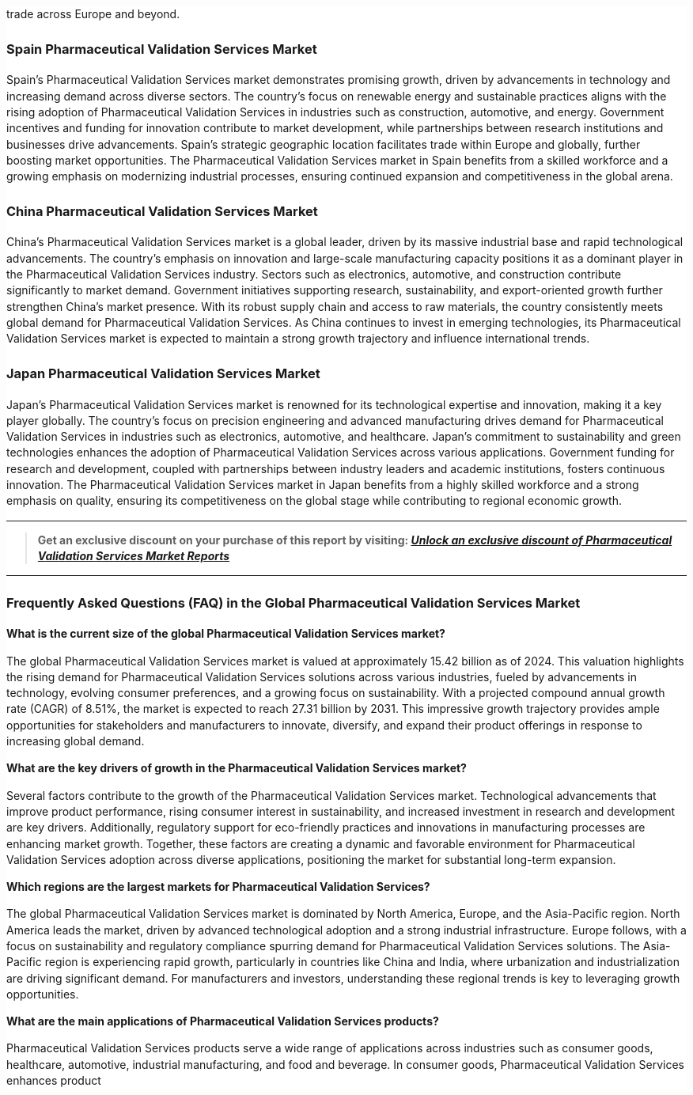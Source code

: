 trade across Europe and beyond.</p><h3>Spain Pharmaceutical Validation Services Market</h3><p>Spain&rsquo;s Pharmaceutical Validation Services market demonstrates promising growth, driven by advancements in technology and increasing demand across diverse sectors. The country&rsquo;s focus on renewable energy and sustainable practices aligns with the rising adoption of Pharmaceutical Validation Services in industries such as construction, automotive, and energy. Government incentives and funding for innovation contribute to market development, while partnerships between research institutions and businesses drive advancements. Spain&rsquo;s strategic geographic location facilitates trade within Europe and globally, further boosting market opportunities. The Pharmaceutical Validation Services market in Spain benefits from a skilled workforce and a growing emphasis on modernizing industrial processes, ensuring continued expansion and competitiveness in the global arena.</p><h3>China Pharmaceutical Validation Services Market</h3><p>China&rsquo;s Pharmaceutical Validation Services market is a global leader, driven by its massive industrial base and rapid technological advancements. The country&rsquo;s emphasis on innovation and large-scale manufacturing capacity positions it as a dominant player in the Pharmaceutical Validation Services industry. Sectors such as electronics, automotive, and construction contribute significantly to market demand. Government initiatives supporting research, sustainability, and export-oriented growth further strengthen China&rsquo;s market presence. With its robust supply chain and access to raw materials, the country consistently meets global demand for Pharmaceutical Validation Services. As China continues to invest in emerging technologies, its Pharmaceutical Validation Services market is expected to maintain a strong growth trajectory and influence international trends.</p><h3>Japan Pharmaceutical Validation Services Market</h3><p>Japan&rsquo;s Pharmaceutical Validation Services market is renowned for its technological expertise and innovation, making it a key player globally. The country&rsquo;s focus on precision engineering and advanced manufacturing drives demand for Pharmaceutical Validation Services in industries such as electronics, automotive, and healthcare. Japan&rsquo;s commitment to sustainability and green technologies enhances the adoption of Pharmaceutical Validation Services across various applications. Government funding for research and development, coupled with partnerships between industry leaders and academic institutions, fosters continuous innovation. The Pharmaceutical Validation Services market in Japan benefits from a highly skilled workforce and a strong emphasis on quality, ensuring its competitiveness on the global stage while contributing to regional economic growth.</p><hr /><blockquote><p><strong>Get an exclusive discount on your purchase of this report by visiting: <em><a href="://marketresearchpulse.com/ask-for-discount/18924?utm_source=Github&amp;utm_medium=027">Unlock an exclusive discount of Pharmaceutical Validation Services Market Reports</a></em>&nbsp;</strong></p></blockquote><hr /><h3>Frequently Asked Questions (FAQ) in the Global Pharmaceutical Validation Services Market</h3><p><strong>What is the current size of the global Pharmaceutical Validation Services market?</strong></p><p>The global Pharmaceutical Validation Services market is valued at approximately 15.42 billion as of 2024. This valuation highlights the rising demand for Pharmaceutical Validation Services solutions across various industries, fueled by advancements in technology, evolving consumer preferences, and a growing focus on sustainability. With a projected compound annual growth rate (CAGR) of 8.51%, the market is expected to reach 27.31 billion by 2031. This impressive growth trajectory provides ample opportunities for stakeholders and manufacturers to innovate, diversify, and expand their product offerings in response to increasing global demand.</p><p><strong>What are the key drivers of growth in the Pharmaceutical Validation Services market?</strong></p><p>Several factors contribute to the growth of the Pharmaceutical Validation Services market. Technological advancements that improve product performance, rising consumer interest in sustainability, and increased investment in research and development are key drivers. Additionally, regulatory support for eco-friendly practices and innovations in manufacturing processes are enhancing market growth. Together, these factors are creating a dynamic and favorable environment for Pharmaceutical Validation Services adoption across diverse applications, positioning the market for substantial long-term expansion.</p><p><strong>Which regions are the largest markets for Pharmaceutical Validation Services?</strong></p><p>The global Pharmaceutical Validation Services market is dominated by North America, Europe, and the Asia-Pacific region. North America leads the market, driven by advanced technological adoption and a strong industrial infrastructure. Europe follows, with a focus on sustainability and regulatory compliance spurring demand for Pharmaceutical Validation Services solutions. The Asia-Pacific region is experiencing rapid growth, particularly in countries like China and India, where urbanization and industrialization are driving significant demand. For manufacturers and investors, understanding these regional trends is key to leveraging growth opportunities.</p><p><strong>What are the main applications of Pharmaceutical Validation Services products?</strong></p><p>Pharmaceutical Validation Services products serve a wide range of applications across industries such as consumer goods, healthcare, automotive, industrial manufacturing, and food and beverage. In consumer goods, Pharmaceutical Validation Services enhances product
